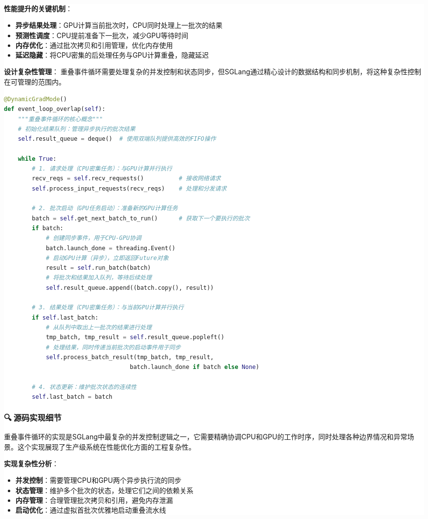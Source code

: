 **性能提升的关键机制**：
- **异步结果处理**：GPU计算当前批次时，CPU同时处理上一批次的结果
- **预测性调度**：CPU提前准备下一批次，减少GPU等待时间
- **内存优化**：通过批次拷贝和引用管理，优化内存使用
- **延迟隐藏**：将CPU密集的后处理任务与GPU计算重叠，隐藏延迟

**设计复杂性管理**：
重叠事件循环需要处理复杂的并发控制和状态同步，但SGLang通过精心设计的数据结构和同步机制，将这种复杂性控制在可管理的范围内。

```python
@DynamicGradMode()
def event_loop_overlap(self):
    """重叠事件循环的核心概念"""
    # 初始化结果队列：管理异步执行的批次结果
    self.result_queue = deque()  # 使用双端队列提供高效的FIFO操作

    while True:
        # 1. 请求处理（CPU密集任务）：与GPU计算并行执行
        recv_reqs = self.recv_requests()          # 接收网络请求
        self.process_input_requests(recv_reqs)    # 处理和分发请求

        # 2. 批次启动（GPU任务启动）：准备新的GPU计算任务
        batch = self.get_next_batch_to_run()      # 获取下一个要执行的批次
        if batch:
            # 创建同步事件，用于CPU-GPU协调
            batch.launch_done = threading.Event()  
            # 启动GPU计算（异步），立即返回Future对象
            result = self.run_batch(batch)
            # 将批次和结果加入队列，等待后续处理
            self.result_queue.append((batch.copy(), result))

        # 3. 结果处理（CPU密集任务）：与当前GPU计算并行执行
        if self.last_batch:
            # 从队列中取出上一批次的结果进行处理
            tmp_batch, tmp_result = self.result_queue.popleft()
            # 处理结果，同时传递当前批次的启动事件用于同步
            self.process_batch_result(tmp_batch, tmp_result, 
                                    batch.launch_done if batch else None)
        
        # 4. 状态更新：维护批次状态的连续性
        self.last_batch = batch
```

### 🔍 源码实现细节

重叠事件循环的实现是SGLang中最复杂的并发控制逻辑之一，它需要精确协调CPU和GPU的工作时序，同时处理各种边界情况和异常场景。这个实现展现了生产级系统在性能优化方面的工程复杂性。

**实现复杂性分析**：
- **并发控制**：需要管理CPU和GPU两个异步执行流的同步
- **状态管理**：维护多个批次的状态，处理它们之间的依赖关系
- **内存管理**：合理管理批次拷贝和引用，避免内存泄漏
- **启动优化**：通过虚拟首批次优雅地启动重叠流水线
